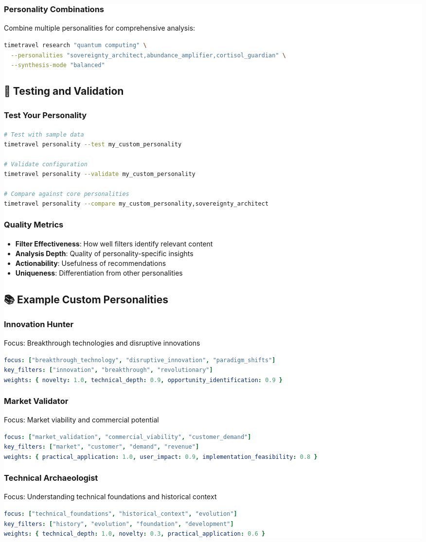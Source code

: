 ### Personality Combinations
Combine multiple personalities for comprehensive analysis:
```bash
timetravel research "quantum computing" \
  --personalities "sovereignty_architect,abundance_amplifier,cortisol_guardian" \
  --synthesis-mode "balanced"
```

## 🧪 Testing and Validation

### Test Your Personality
```bash
# Test with sample data
timetravel personality --test my_custom_personality

# Validate configuration
timetravel personality --validate my_custom_personality

# Compare against core personalities
timetravel personality --compare my_custom_personality,sovereignty_architect
```

### Quality Metrics
- **Filter Effectiveness**: How well filters identify relevant content
- **Analysis Depth**: Quality of personality-specific insights
- **Actionability**: Usefulness of recommendations
- **Uniqueness**: Differentiation from other personalities

## 📚 Example Custom Personalities

### Innovation Hunter
Focus: Breakthrough technologies and disruptive innovations
```yaml
focus: ["breakthrough_technology", "disruptive_innovation", "paradigm_shifts"]
key_filters: ["innovation", "breakthrough", "revolutionary"]
weights: { novelty: 1.0, technical_depth: 0.9, opportunity_identification: 0.9 }
```

### Market Validator
Focus: Market viability and commercial potential
```yaml
focus: ["market_validation", "commercial_viability", "customer_demand"]
key_filters: ["market", "customer", "demand", "revenue"]
weights: { practical_application: 1.0, user_impact: 0.9, implementation_feasibility: 0.8 }
```

### Technical Archaeologist
Focus: Understanding technical foundations and historical context
```yaml
focus: ["technical_foundations", "historical_context", "evolution"]
key_filters: ["history", "evolution", "foundation", "development"]
weights: { technical_depth: 1.0, novelty: 0.3, practical_application: 0.6 }
```

